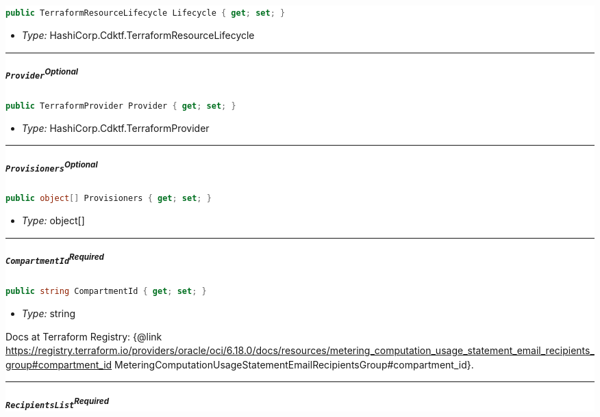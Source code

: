 ```csharp
public TerraformResourceLifecycle Lifecycle { get; set; }
```

- *Type:* HashiCorp.Cdktf.TerraformResourceLifecycle

---

##### `Provider`<sup>Optional</sup> <a name="Provider" id="rhizo-co-terraform-provider-oci.meteringComputationUsageStatementEmailRecipientsGroup.MeteringComputationUsageStatementEmailRecipientsGroupConfig.property.provider"></a>

```csharp
public TerraformProvider Provider { get; set; }
```

- *Type:* HashiCorp.Cdktf.TerraformProvider

---

##### `Provisioners`<sup>Optional</sup> <a name="Provisioners" id="rhizo-co-terraform-provider-oci.meteringComputationUsageStatementEmailRecipientsGroup.MeteringComputationUsageStatementEmailRecipientsGroupConfig.property.provisioners"></a>

```csharp
public object[] Provisioners { get; set; }
```

- *Type:* object[]

---

##### `CompartmentId`<sup>Required</sup> <a name="CompartmentId" id="rhizo-co-terraform-provider-oci.meteringComputationUsageStatementEmailRecipientsGroup.MeteringComputationUsageStatementEmailRecipientsGroupConfig.property.compartmentId"></a>

```csharp
public string CompartmentId { get; set; }
```

- *Type:* string

Docs at Terraform Registry: {@link https://registry.terraform.io/providers/oracle/oci/6.18.0/docs/resources/metering_computation_usage_statement_email_recipients_group#compartment_id MeteringComputationUsageStatementEmailRecipientsGroup#compartment_id}.

---

##### `RecipientsList`<sup>Required</sup> <a name="RecipientsList" id="rhizo-co-terraform-provider-oci.meteringComputationUsageStatementEmailRecipientsGroup.MeteringComputationUsageStatementEmailRecipientsGroupConfig.property.recipientsList"></a>
